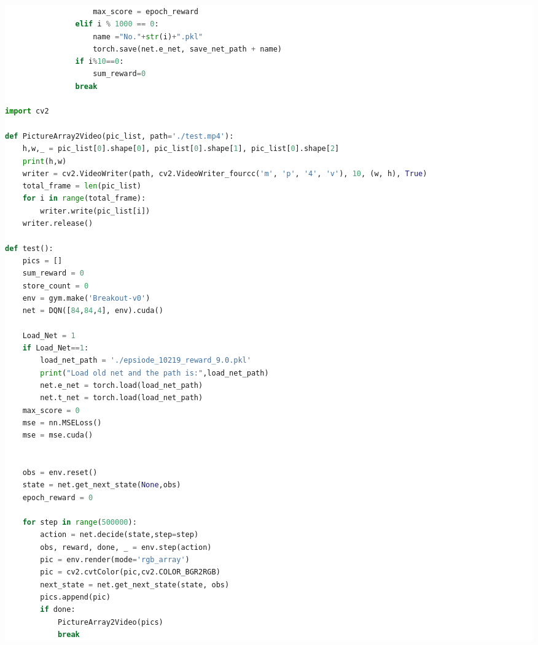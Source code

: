 ```python
                    max_score = epoch_reward
                elif i % 1000 == 0:
                    name ="No."+str(i)+".pkl"
                    torch.save(net.e_net, save_net_path + name)
                if i%10==0:
                    sum_reward=0
                break
               
import cv2

def PictureArray2Video(pic_list, path='./test.mp4'):
    h,w,_ = pic_list[0].shape[0], pic_list[0].shape[1], pic_list[0].shape[2]
    print(h,w)
    writer = cv2.VideoWriter(path, cv2.VideoWriter_fourcc('m', 'p', '4', 'v'), 10, (w, h), True)
    total_frame = len(pic_list)
    for i in range(total_frame):
        writer.write(pic_list[i])
    writer.release()
    
def test():
    pics = []
    sum_reward = 0
    store_count = 0
    env = gym.make('Breakout-v0')
    net = DQN([84,84,4], env).cuda()
    
    Load_Net = 1
    if Load_Net==1:
        load_net_path = './epsiode_10219_reward_9.0.pkl'
        print("Load old net and the path is:",load_net_path)
        net.e_net = torch.load(load_net_path)
        net.t_net = torch.load(load_net_path)
    max_score = 0
    mse = nn.MSELoss()
    mse = mse.cuda()
    

    obs = env.reset()
    state = net.get_next_state(None,obs)
    epoch_reward = 0
    
    for step in range(500000):
        action = net.decide(state,step=step)
        obs, reward, done, _ = env.step(action)
        pic = env.render(mode='rgb_array')
        pic = cv2.cvtColor(pic,cv2.COLOR_BGR2RGB)
        next_state = net.get_next_state(state, obs) 
        pics.append(pic)
        if done:
            PictureArray2Video(pics)
            break   

```

